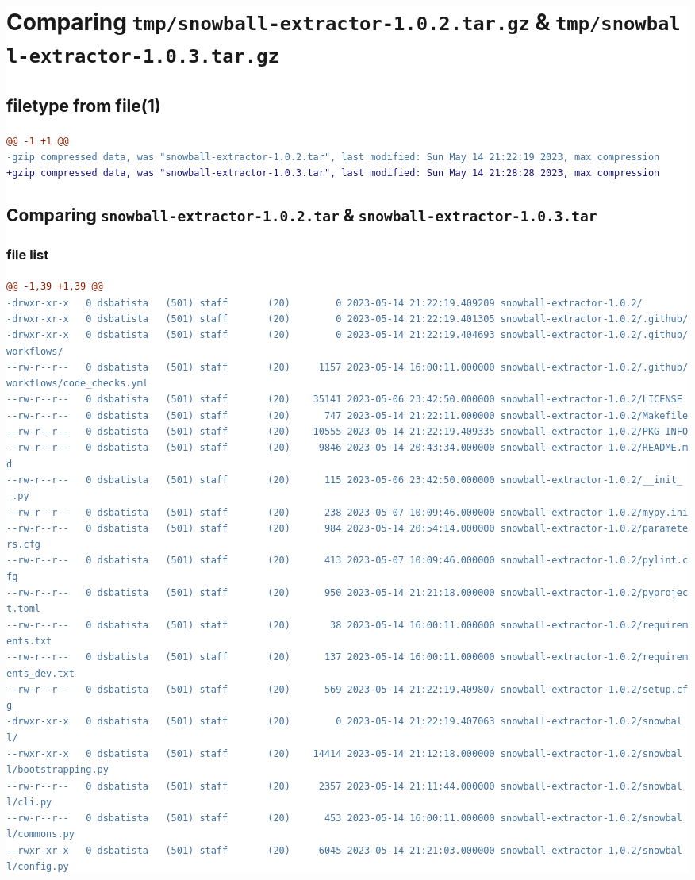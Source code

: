 # Comparing `tmp/snowball-extractor-1.0.2.tar.gz` & `tmp/snowball-extractor-1.0.3.tar.gz`

## filetype from file(1)

```diff
@@ -1 +1 @@
-gzip compressed data, was "snowball-extractor-1.0.2.tar", last modified: Sun May 14 21:22:19 2023, max compression
+gzip compressed data, was "snowball-extractor-1.0.3.tar", last modified: Sun May 14 21:28:28 2023, max compression
```

## Comparing `snowball-extractor-1.0.2.tar` & `snowball-extractor-1.0.3.tar`

### file list

```diff
@@ -1,39 +1,39 @@
-drwxr-xr-x   0 dsbatista   (501) staff       (20)        0 2023-05-14 21:22:19.409209 snowball-extractor-1.0.2/
-drwxr-xr-x   0 dsbatista   (501) staff       (20)        0 2023-05-14 21:22:19.401305 snowball-extractor-1.0.2/.github/
-drwxr-xr-x   0 dsbatista   (501) staff       (20)        0 2023-05-14 21:22:19.404693 snowball-extractor-1.0.2/.github/workflows/
--rw-r--r--   0 dsbatista   (501) staff       (20)     1157 2023-05-14 16:00:11.000000 snowball-extractor-1.0.2/.github/workflows/code_checks.yml
--rw-r--r--   0 dsbatista   (501) staff       (20)    35141 2023-05-06 23:42:50.000000 snowball-extractor-1.0.2/LICENSE
--rw-r--r--   0 dsbatista   (501) staff       (20)      747 2023-05-14 21:22:11.000000 snowball-extractor-1.0.2/Makefile
--rw-r--r--   0 dsbatista   (501) staff       (20)    10555 2023-05-14 21:22:19.409335 snowball-extractor-1.0.2/PKG-INFO
--rw-r--r--   0 dsbatista   (501) staff       (20)     9846 2023-05-14 20:43:34.000000 snowball-extractor-1.0.2/README.md
--rw-r--r--   0 dsbatista   (501) staff       (20)      115 2023-05-06 23:42:50.000000 snowball-extractor-1.0.2/__init__.py
--rw-r--r--   0 dsbatista   (501) staff       (20)      238 2023-05-07 10:09:46.000000 snowball-extractor-1.0.2/mypy.ini
--rw-r--r--   0 dsbatista   (501) staff       (20)      984 2023-05-14 20:54:14.000000 snowball-extractor-1.0.2/parameters.cfg
--rw-r--r--   0 dsbatista   (501) staff       (20)      413 2023-05-07 10:09:46.000000 snowball-extractor-1.0.2/pylint.cfg
--rw-r--r--   0 dsbatista   (501) staff       (20)      950 2023-05-14 21:21:18.000000 snowball-extractor-1.0.2/pyproject.toml
--rw-r--r--   0 dsbatista   (501) staff       (20)       38 2023-05-14 16:00:11.000000 snowball-extractor-1.0.2/requirements.txt
--rw-r--r--   0 dsbatista   (501) staff       (20)      137 2023-05-14 16:00:11.000000 snowball-extractor-1.0.2/requirements_dev.txt
--rw-r--r--   0 dsbatista   (501) staff       (20)      569 2023-05-14 21:22:19.409807 snowball-extractor-1.0.2/setup.cfg
-drwxr-xr-x   0 dsbatista   (501) staff       (20)        0 2023-05-14 21:22:19.407063 snowball-extractor-1.0.2/snowball/
--rwxr-xr-x   0 dsbatista   (501) staff       (20)    14414 2023-05-14 21:12:18.000000 snowball-extractor-1.0.2/snowball/bootstrapping.py
--rw-r--r--   0 dsbatista   (501) staff       (20)     2357 2023-05-14 21:11:44.000000 snowball-extractor-1.0.2/snowball/cli.py
--rw-r--r--   0 dsbatista   (501) staff       (20)      453 2023-05-14 16:00:11.000000 snowball-extractor-1.0.2/snowball/commons.py
--rwxr-xr-x   0 dsbatista   (501) staff       (20)     6045 2023-05-14 21:21:03.000000 snowball-extractor-1.0.2/snowball/config.py
```